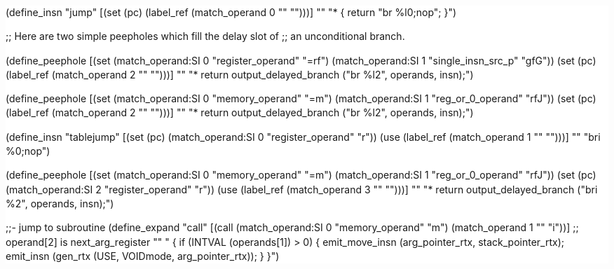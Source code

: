 (define_insn "jump"
  [(set (pc) (label_ref (match_operand 0 "" "")))]
  ""
  "*
{
  return \"br %l0\;nop\";
}")

;; Here are two simple peepholes which fill the delay slot of
;; an unconditional branch.

(define_peephole
  [(set (match_operand:SI 0 "register_operand" "=rf")
	(match_operand:SI 1 "single_insn_src_p" "gfG"))
   (set (pc) (label_ref (match_operand 2 "" "")))]
  ""
  "* return output_delayed_branch (\"br %l2\", operands, insn);")

(define_peephole
  [(set (match_operand:SI 0 "memory_operand" "=m")
	(match_operand:SI 1 "reg_or_0_operand" "rfJ"))
   (set (pc) (label_ref (match_operand 2 "" "")))]
  ""
  "* return output_delayed_branch (\"br %l2\", operands, insn);")

(define_insn "tablejump"
  [(set (pc) (match_operand:SI 0 "register_operand" "r"))
   (use (label_ref (match_operand 1 "" "")))]
  ""
  "bri %0\;nop")

(define_peephole
  [(set (match_operand:SI 0 "memory_operand" "=m")
	(match_operand:SI 1 "reg_or_0_operand" "rfJ"))
   (set (pc) (match_operand:SI 2 "register_operand" "r"))
   (use (label_ref (match_operand 3 "" "")))]
  ""
  "* return output_delayed_branch (\"bri %2\", operands, insn);")

;;- jump to subroutine
(define_expand "call"
  [(call (match_operand:SI 0 "memory_operand" "m")
	 (match_operand 1 "" "i"))]
  ;; operand[2] is next_arg_register
  ""
  "
{
  if (INTVAL (operands[1]) > 0)
    {
      emit_move_insn (arg_pointer_rtx, stack_pointer_rtx);
      emit_insn (gen_rtx (USE, VOIDmode, arg_pointer_rtx));
    }
}")
